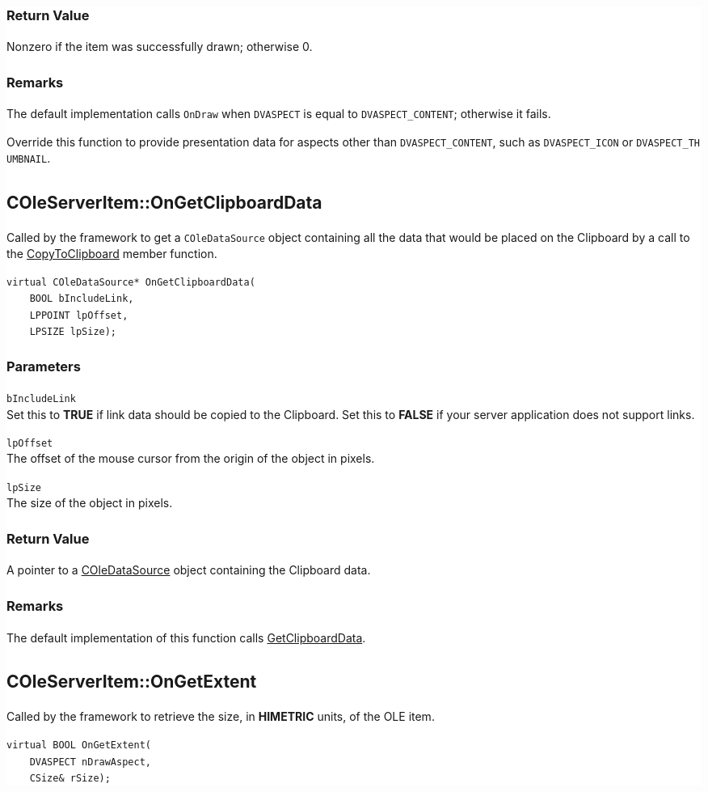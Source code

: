 ### Return Value  
 Nonzero if the item was successfully drawn; otherwise 0.  
  
### Remarks  
 The default implementation calls `OnDraw` when `DVASPECT` is equal to `DVASPECT_CONTENT`; otherwise it fails.  
  
 Override this function to provide presentation data for aspects other than `DVASPECT_CONTENT`, such as `DVASPECT_ICON` or `DVASPECT_THUMBNAIL`.  
  
##  <a name="coleserveritem__ongetclipboarddata"></a>  COleServerItem::OnGetClipboardData  
 Called by the framework to get a `COleDataSource` object containing all the data that would be placed on the Clipboard by a call to the [CopyToClipboard](#coleserveritem__copytoclipboard) member function.  
  
```  
virtual COleDataSource* OnGetClipboardData(
    BOOL bIncludeLink,  
    LPPOINT lpOffset,  
    LPSIZE lpSize);
```  
  
### Parameters  
 `bIncludeLink`  
 Set this to **TRUE** if link data should be copied to the Clipboard. Set this to **FALSE** if your server application does not support links.  
  
 `lpOffset`  
 The offset of the mouse cursor from the origin of the object in pixels.  
  
 `lpSize`  
 The size of the object in pixels.  
  
### Return Value  
 A pointer to a [COleDataSource](../../mfc/reference/coledatasource-class.md) object containing the Clipboard data.  
  
### Remarks  
 The default implementation of this function calls [GetClipboardData](#coleserveritem__getclipboarddata).  
  
##  <a name="coleserveritem__ongetextent"></a>  COleServerItem::OnGetExtent  
 Called by the framework to retrieve the size, in **HIMETRIC** units, of the OLE item.  
  
```  
virtual BOOL OnGetExtent(
    DVASPECT nDrawAspect,  
    CSize& rSize);
```  
  